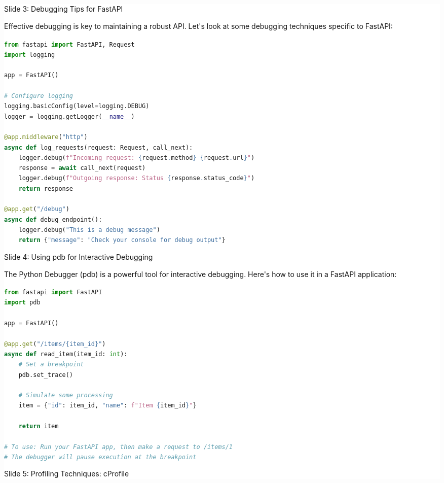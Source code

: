 Slide 3: Debugging Tips for FastAPI

Effective debugging is key to maintaining a robust API. Let's look at some debugging techniques specific to FastAPI:

```python
from fastapi import FastAPI, Request
import logging

app = FastAPI()

# Configure logging
logging.basicConfig(level=logging.DEBUG)
logger = logging.getLogger(__name__)

@app.middleware("http")
async def log_requests(request: Request, call_next):
    logger.debug(f"Incoming request: {request.method} {request.url}")
    response = await call_next(request)
    logger.debug(f"Outgoing response: Status {response.status_code}")
    return response

@app.get("/debug")
async def debug_endpoint():
    logger.debug("This is a debug message")
    return {"message": "Check your console for debug output"}
```

Slide 4: Using pdb for Interactive Debugging

The Python Debugger (pdb) is a powerful tool for interactive debugging. Here's how to use it in a FastAPI application:

```python
from fastapi import FastAPI
import pdb

app = FastAPI()

@app.get("/items/{item_id}")
async def read_item(item_id: int):
    # Set a breakpoint
    pdb.set_trace()
    
    # Simulate some processing
    item = {"id": item_id, "name": f"Item {item_id}"}
    
    return item

# To use: Run your FastAPI app, then make a request to /items/1
# The debugger will pause execution at the breakpoint
```

Slide 5: Profiling Techniques: cProfile
